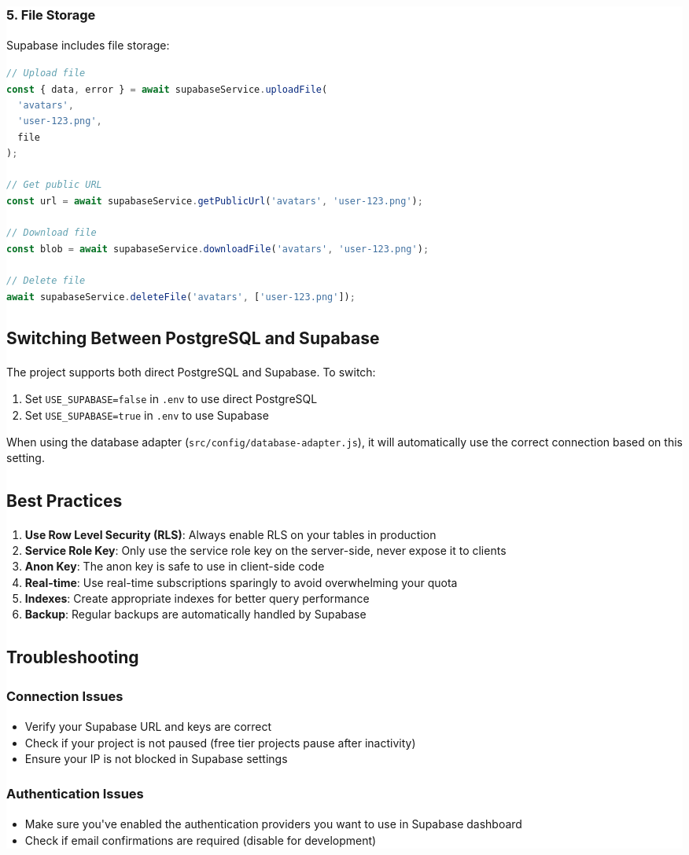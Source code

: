 ### 5. File Storage

Supabase includes file storage:

```javascript
// Upload file
const { data, error } = await supabaseService.uploadFile(
  'avatars',
  'user-123.png',
  file
);

// Get public URL
const url = await supabaseService.getPublicUrl('avatars', 'user-123.png');

// Download file
const blob = await supabaseService.downloadFile('avatars', 'user-123.png');

// Delete file
await supabaseService.deleteFile('avatars', ['user-123.png']);
```

## Switching Between PostgreSQL and Supabase

The project supports both direct PostgreSQL and Supabase. To switch:

1. Set `USE_SUPABASE=false` in `.env` to use direct PostgreSQL
2. Set `USE_SUPABASE=true` in `.env` to use Supabase

When using the database adapter (`src/config/database-adapter.js`), it will automatically use the correct connection based on this setting.

## Best Practices

1. **Use Row Level Security (RLS)**: Always enable RLS on your tables in production
2. **Service Role Key**: Only use the service role key on the server-side, never expose it to clients
3. **Anon Key**: The anon key is safe to use in client-side code
4. **Real-time**: Use real-time subscriptions sparingly to avoid overwhelming your quota
5. **Indexes**: Create appropriate indexes for better query performance
6. **Backup**: Regular backups are automatically handled by Supabase

## Troubleshooting

### Connection Issues
- Verify your Supabase URL and keys are correct
- Check if your project is not paused (free tier projects pause after inactivity)
- Ensure your IP is not blocked in Supabase settings

### Authentication Issues
- Make sure you've enabled the authentication providers you want to use in Supabase dashboard
- Check if email confirmations are required (disable for development)
